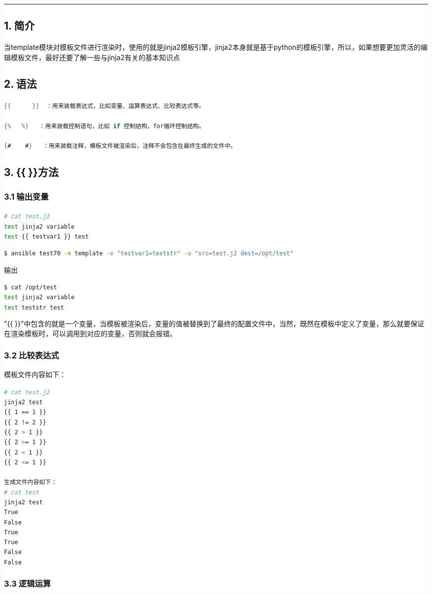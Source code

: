 

----
## 1. 简介
当template模块对模板文件进行渲染时，使用的就是jinja2模板引擎，jinja2本身就是基于python的模板引擎，所以，如果想要更加灵活的编辑模板文件，最好还要了解一些与jinja2有关的基本知识点

## 2. 语法

```c
{{      }}  ：用来装载表达式，比如变量、运算表达式、比较表达式等。

{%   %}   ：用来装载控制语句，比如 if 控制结构，for循环控制结构。

{#    #}   ：用来装载注释，模板文件被渲染后，注释不会包含在最终生成的文件中。
```


## 3. {{      }}方法
### 3.1 输出变量
```bash
# cat test.j2
test jinja2 variable
test {{ testvar1 }} test
```

```bash
$ ansible test70 -m template -e "testvar1=teststr" -a "src=test.j2 dest=/opt/test"
```
输出

```bash
$ cat /opt/test
test jinja2 variable
test teststr test
```
”{{  }}”中包含的就是一个变量，当模板被渲染后，变量的值被替换到了最终的配置文件中，当然，既然在模板中定义了变量，那么就要保证在渲染模板时，可以调用到对应的变量，否则就会报错。
### 3.2 比较表达式
模板文件内容如下：

```bash
# cat test.j2
jinja2 test
{{ 1 == 1 }}
{{ 2 != 2 }}
{{ 2 > 1 }}
{{ 2 >= 1 }}
{{ 2 < 1 }}
{{ 2 <= 1 }}
 
生成文件内容如下：
# cat test
jinja2 test
True
False
True
True
False
False
```
### 3.3 逻辑运算
